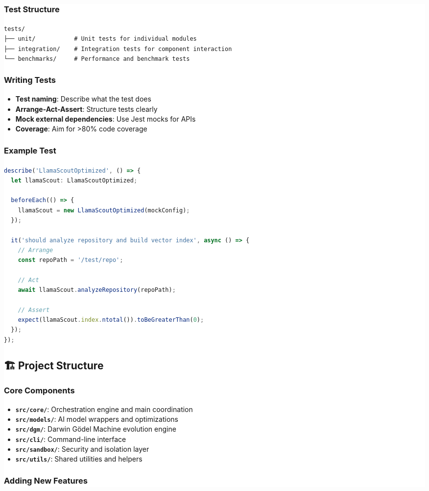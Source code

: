### Test Structure

```
tests/
├── unit/           # Unit tests for individual modules
├── integration/    # Integration tests for component interaction
└── benchmarks/     # Performance and benchmark tests
```

### Writing Tests

- **Test naming**: Describe what the test does
- **Arrange-Act-Assert**: Structure tests clearly
- **Mock external dependencies**: Use Jest mocks for APIs
- **Coverage**: Aim for >80% code coverage

### Example Test

```typescript
describe('LlamaScoutOptimized', () => {
  let llamaScout: LlamaScoutOptimized;
  
  beforeEach(() => {
    llamaScout = new LlamaScoutOptimized(mockConfig);
  });
  
  it('should analyze repository and build vector index', async () => {
    // Arrange
    const repoPath = '/test/repo';
    
    // Act
    await llamaScout.analyzeRepository(repoPath);
    
    // Assert
    expect(llamaScout.index.ntotal()).toBeGreaterThan(0);
  });
});
```

## 🏗️ Project Structure

### Core Components

- **`src/core/`**: Orchestration engine and main coordination
- **`src/models/`**: AI model wrappers and optimizations
- **`src/dgm/`**: Darwin Gödel Machine evolution engine
- **`src/cli/`**: Command-line interface
- **`src/sandbox/`**: Security and isolation layer
- **`src/utils/`**: Shared utilities and helpers

### Adding New Features
